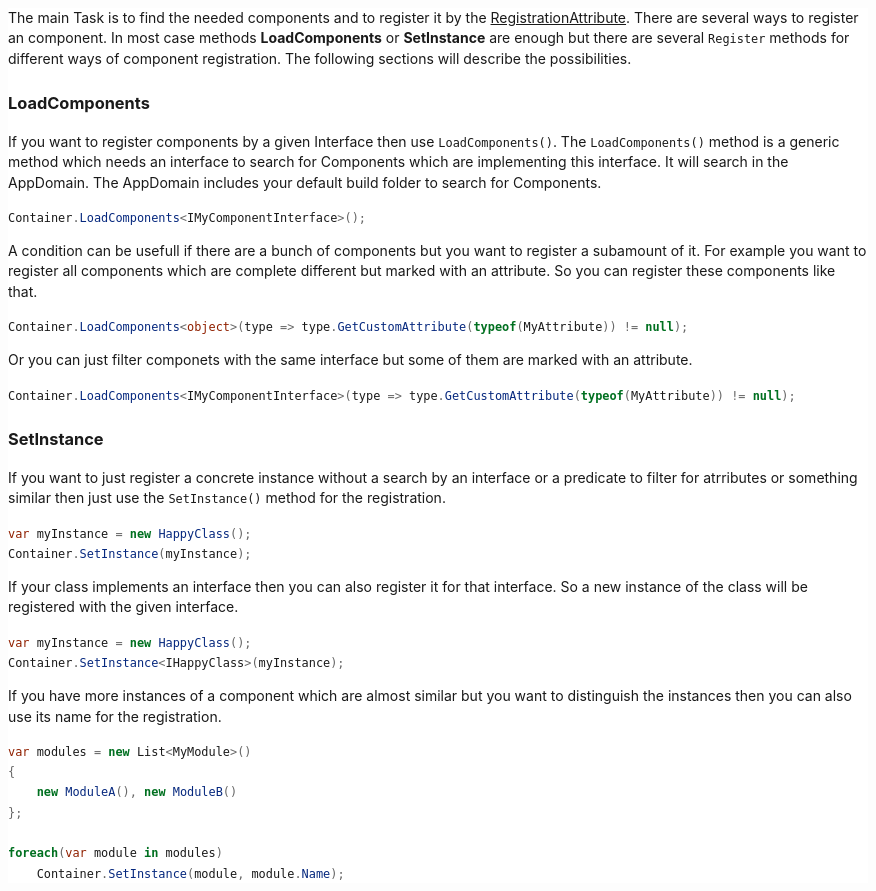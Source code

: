The main Task is to find the needed components and to register it by the [RegistrationAttribute](xref:Marvin.Container.RegistrationAttribute). There are several ways to register an component. In most case methods **LoadComponents** or **SetInstance** are enough but there are several `Register` methods for different ways of component registration. The following sections will describe the possibilities.

### LoadComponents

If you want to register components by a given Interface then use `LoadComponents()`. The `LoadComponents()` method is a generic method which needs an interface to search for Components which are implementing this interface. It will search in the AppDomain. The AppDomain includes your default build folder to search for Components.

````cs
Container.LoadComponents<IMyComponentInterface>();
````

A condition can be usefull if there are a bunch of components but you want to register a subamount of it.
For example you want to register all components which are complete different but marked with an attribute. So you can register these components like that.

````cs
Container.LoadComponents<object>(type => type.GetCustomAttribute(typeof(MyAttribute)) != null);
````

Or you can just filter componets with the same interface but some of them are marked with an attribute.

````cs
Container.LoadComponents<IMyComponentInterface>(type => type.GetCustomAttribute(typeof(MyAttribute)) != null);
````

### SetInstance

If you want to just register a concrete instance without a search by an interface or a predicate to filter for atrributes or something similar then just use the `SetInstance()` method for the registration.

````cs
var myInstance = new HappyClass();
Container.SetInstance(myInstance);
````

If your class implements an interface then you can also register it for that interface.
So a new instance of the class will be registered with the given interface.

````cs
var myInstance = new HappyClass();
Container.SetInstance<IHappyClass>(myInstance);
````

If you have more instances of a component which are almost similar but you want to distinguish the instances then you can also use its name for the registration.

````cs
var modules = new List<MyModule>()
{
    new ModuleA(), new ModuleB()
};

foreach(var module in modules)
    Container.SetInstance(module, module.Name);
````

